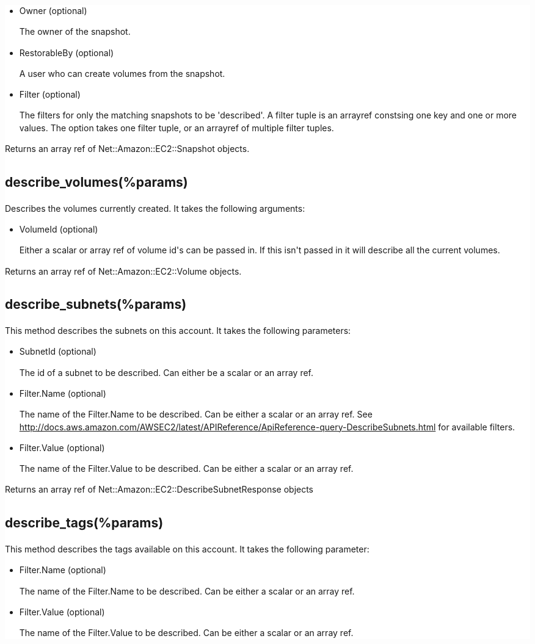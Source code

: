 - Owner (optional)

    The owner of the snapshot.

- RestorableBy (optional)

    A user who can create volumes from the snapshot.

- Filter (optional)

    The filters for only the matching snapshots to be 'described'.  A
    filter tuple is an arrayref constsing one key and one or more values.
    The option takes one filter tuple, or an arrayref of multiple filter
    tuples.

Returns an array ref of Net::Amazon::EC2::Snapshot objects.

## describe\_volumes(%params)

Describes the volumes currently created. It takes the following arguments:

- VolumeId (optional)

    Either a scalar or array ref of volume id's can be passed in. If this isn't passed in
    it will describe all the current volumes.

Returns an array ref of Net::Amazon::EC2::Volume objects.

## describe\_subnets(%params)

This method describes the subnets on this account. It takes the following parameters:

- SubnetId (optional)

    The id of a subnet to be described.  Can either be a scalar or an array ref.

- Filter.Name (optional)

    The name of the Filter.Name to be described. Can be either a scalar or an array ref.
    See http://docs.aws.amazon.com/AWSEC2/latest/APIReference/ApiReference-query-DescribeSubnets.html
    for available filters.

- Filter.Value (optional)

    The name of the Filter.Value to be described. Can be either a scalar or an array ref.

Returns an array ref of Net::Amazon::EC2::DescribeSubnetResponse objects

## describe\_tags(%params)

This method describes the tags available on this account. It takes the following parameter:

- Filter.Name (optional)

    The name of the Filter.Name to be described. Can be either a scalar or an array ref.

- Filter.Value (optional)

    The name of the Filter.Value to be described. Can be either a scalar or an array ref.

